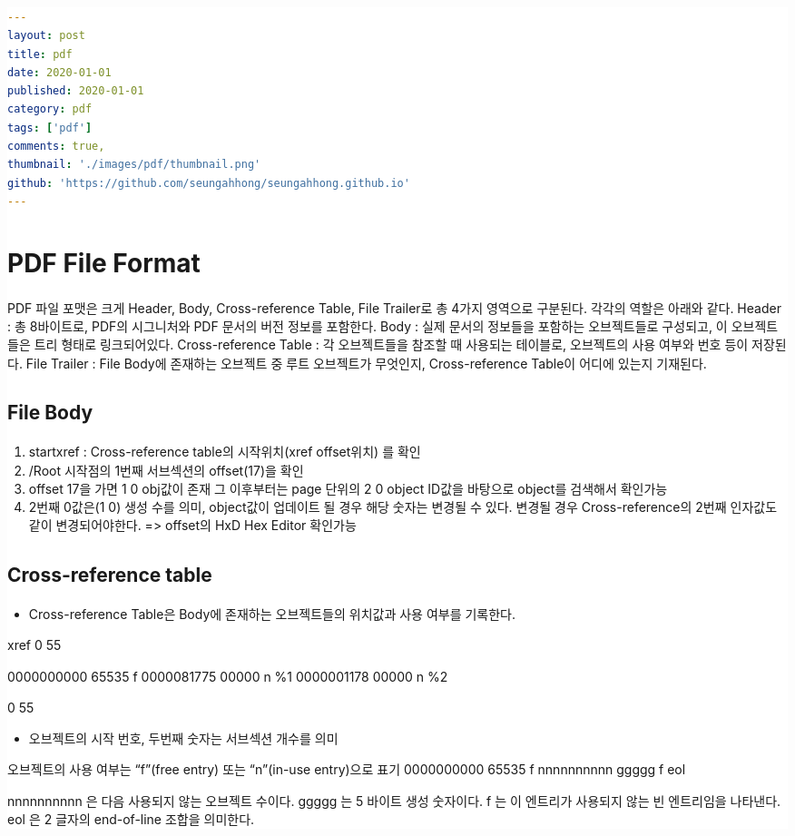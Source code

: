 ```yaml
---
layout: post
title: pdf
date: 2020-01-01
published: 2020-01-01
category: pdf
tags: ['pdf']
comments: true,
thumbnail: './images/pdf/thumbnail.png'
github: 'https://github.com/seungahhong/seungahhong.github.io'
---
```


# PDF File Format

PDF 파일 포맷은 크게 Header, Body, Cross-reference Table, File Trailer로 총 4가지 영역으로 구분된다. 각각의 역할은 아래와 같다.
Header : 총 8바이트로, PDF의 시그니처와 PDF 문서의 버전 정보를 포함한다.
Body : 실제 문서의 정보들을 포함하는 오브젝트들로 구성되고, 이 오브젝트들은 트리 형태로 링크되어있다.
Cross-reference Table : 각 오브젝트들을 참조할 때 사용되는 테이블로, 오브젝트의 사용 여부와 번호 등이 저장된다.
File Trailer : File Body에 존재하는 오브젝트 중 루트 오브젝트가 무엇인지, Cross-reference Table이 어디에 있는지 기재된다.

## File Body

1. startxref : Cross-reference table의 시작위치(xref offset위치) 를 확인
2. /Root 시작점의 1번째 서브섹션의 offset(17)을 확인
3. offset 17을 가면 1 0 obj값이 존재 그 이후부터는 page 단위의 2 0 object ID값을 바탕으로 object를 검색해서 확인가능
4. 2번째 0값은(1 0) 생성 수를 의미, object값이 업데이트 될 경우 해당 숫자는 변경될 수 있다. 변경될 경우 Cross-reference의 2번째 인자값도 같이 변경되어야한다.
   => offset의 HxD Hex Editor 확인가능

## Cross-reference table

- Cross-reference Table은 Body에 존재하는 오브젝트들의 위치값과 사용 여부를 기록한다.

xref
0 55

0000000000 65535 f
0000081775 00000 n %1
0000001178 00000 n %2

0 55

- 오브젝트의 시작 번호, 두번째 숫자는 서브섹션 개수를 의미

오브젝트의 사용 여부는 “f”(free entry) 또는 “n”(in-use entry)으로 표기
0000000000 65535 f
nnnnnnnnnn ggggg f eol

nnnnnnnnnn 은 다음 사용되지 않는 오브젝트 수이다.
ggggg 는 5 바이트 생성 숫자이다.
f 는 이 엔트리가 사용되지 않는 빈 엔트리임을 나타낸다.
eol 은 2 글자의 end-of-line 조합을 의미한다.
